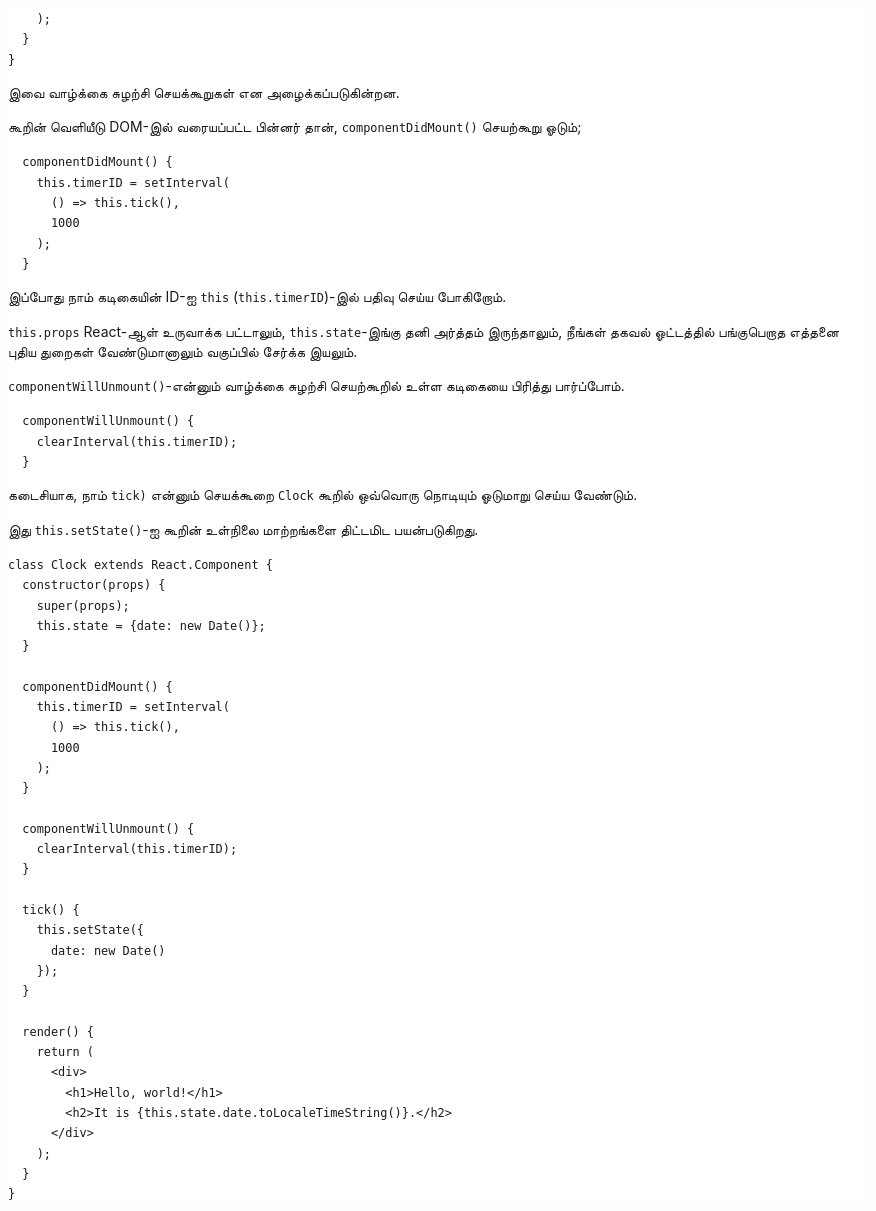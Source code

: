 ```js{7-9,11-13}
    );
  }
}
```

இவை வாழ்க்கை சுழற்சி செயக்கூறுகள் என அழைக்கப்படுகின்றன.

கூறின் வெளியீடு DOM-இல் வரையப்பட்ட பின்னர் தான், `componentDidMount()` செயற்கூறு ஓடும்;

```js{2-5}
  componentDidMount() {
    this.timerID = setInterval(
      () => this.tick(),
      1000
    );
  }
```

இப்போது நாம் கடிகையின் ID-ஐ `this` (`this.timerID`)-இல் பதிவு செய்ய போகிறோம்.

`this.props` React-ஆள் உருவாக்க பட்டாலும், `this.state`-இங்கு தனி அர்த்தம் இருந்தாலும், நீங்கள் தகவல் ஓட்டத்தில் பங்குபெறாத எத்தனை புதிய துறைகள் வேண்டுமானாலும் வகுப்பில் சேர்க்க இயலும்.

`componentWillUnmount()`-என்னும் வாழ்க்கை சுழற்சி செயற்கூறில் உள்ள கடிகையை பிரித்து பார்ப்போம்.

```js{2}
  componentWillUnmount() {
    clearInterval(this.timerID);
  }
```

கடைசியாக, நாம் `tick)` என்னும் செயக்கூறை `Clock` கூறில் ஒவ்வொரு நொடியும் ஓடுமாறு செய்ய வேண்டும்.

இது `this.setState()`-ஐ கூறின் உள்நிலை மாற்றங்களை திட்டமிட பயன்படுகிறது.

```js{18-22}
class Clock extends React.Component {
  constructor(props) {
    super(props);
    this.state = {date: new Date()};
  }

  componentDidMount() {
    this.timerID = setInterval(
      () => this.tick(),
      1000
    );
  }

  componentWillUnmount() {
    clearInterval(this.timerID);
  }

  tick() {
    this.setState({
      date: new Date()
    });
  }

  render() {
    return (
      <div>
        <h1>Hello, world!</h1>
        <h2>It is {this.state.date.toLocaleTimeString()}.</h2>
      </div>
    );
  }
}
```